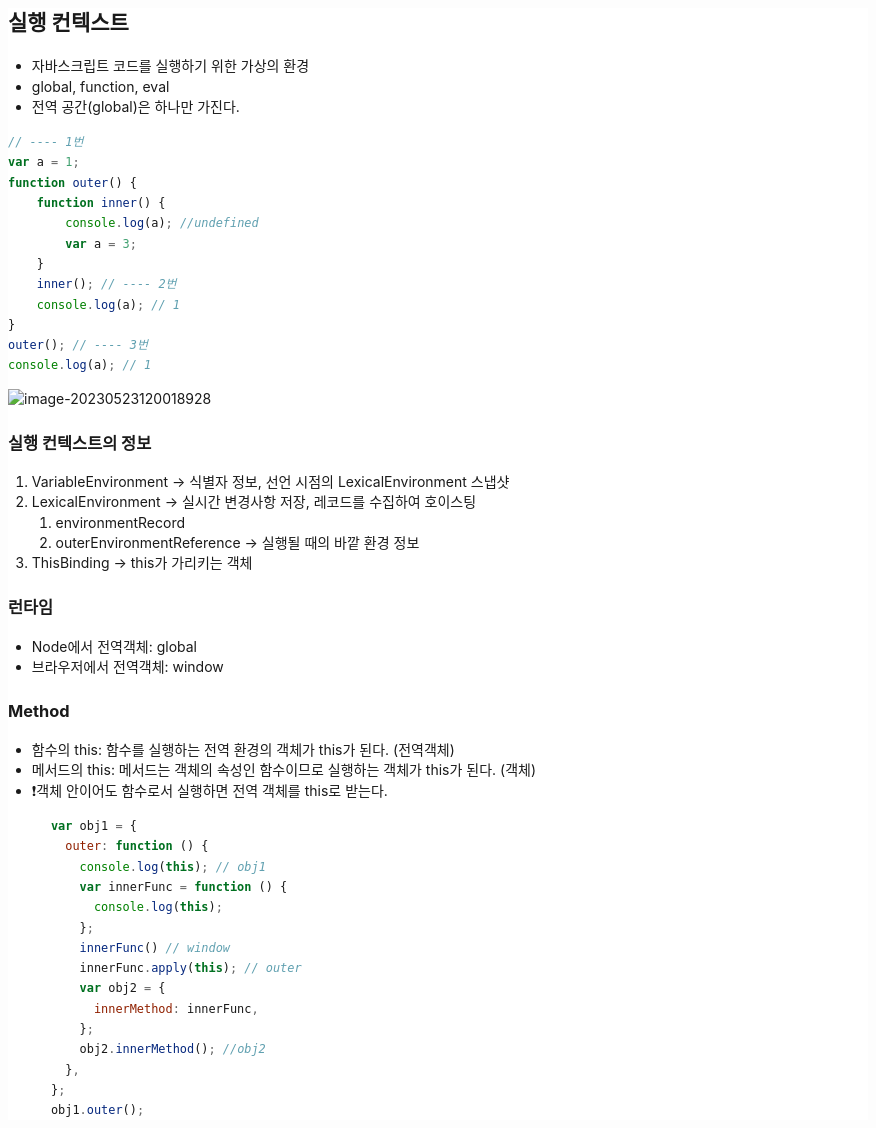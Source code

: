 ## 실행 컨텍스트

* 자바스크립트 코드를 실행하기 위한 가상의 환경
* global, function, eval
* 전역 공간(global)은 하나만 가진다.

```javascript
// ---- 1번
var a = 1;
function outer() {
	function inner() {
		console.log(a); //undefined
		var a = 3;
	}
	inner(); // ---- 2번
	console.log(a); // 1
}
outer(); // ---- 3번
console.log(a); // 1
```

![image-20230523120018928](readme.assets/image-20230523120018928.png)

### 실행 컨텍스트의 정보

1. VariableEnvironment -> 식별자 정보, 선언 시점의 LexicalEnvironment 스냅샷
2. LexicalEnvironment -> 실시간 변경사항 저장, 레코드를 수집하여 호이스팅
   1. environmentRecord
   2. outerEnvironmentReference -> 실행될 때의 바깥 환경 정보
3. ThisBinding -> this가 가리키는 객체

### 런타임

* Node에서 전역객체: global
* 브라우저에서 전역객체: window

### Method

* 함수의 this: 함수를 실행하는 전역 환경의 객체가 this가 된다. (전역객체)
* 메서드의 this: 메서드는 객체의 속성인 함수이므로 실행하는 객체가 this가 된다. (객체)
* ❗객체 안이어도 함수로서 실행하면 전역 객체를 this로 받는다.

```javascript
      var obj1 = {
        outer: function () {
          console.log(this); // obj1
          var innerFunc = function () {
            console.log(this); 
          };
          innerFunc() // window
          innerFunc.apply(this); // outer
          var obj2 = {
            innerMethod: innerFunc,
          };
          obj2.innerMethod(); //obj2
        },
      };
      obj1.outer();
```

